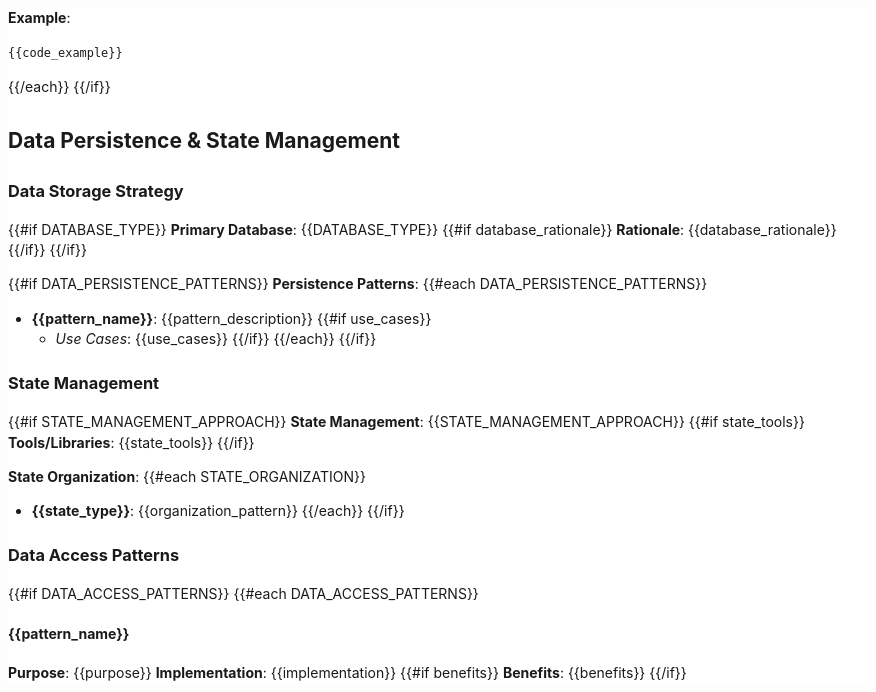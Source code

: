 **Example**:
```{{code_language}}
{{code_example}}
```

{{/each}}
{{/if}}

## Data Persistence & State Management

### Data Storage Strategy
{{#if DATABASE_TYPE}}
**Primary Database**: {{DATABASE_TYPE}}
{{#if database_rationale}}
**Rationale**: {{database_rationale}}
{{/if}}
{{/if}}

{{#if DATA_PERSISTENCE_PATTERNS}}
**Persistence Patterns**:
{{#each DATA_PERSISTENCE_PATTERNS}}
- **{{pattern_name}}**: {{pattern_description}}
{{#if use_cases}}
  - *Use Cases*: {{use_cases}}
{{/if}}
{{/each}}
{{/if}}

### State Management
{{#if STATE_MANAGEMENT_APPROACH}}
**State Management**: {{STATE_MANAGEMENT_APPROACH}}
{{#if state_tools}}
**Tools/Libraries**: {{state_tools}}
{{/if}}

**State Organization**:
{{#each STATE_ORGANIZATION}}
- **{{state_type}}**: {{organization_pattern}}
{{/each}}
{{/if}}

### Data Access Patterns
{{#if DATA_ACCESS_PATTERNS}}
{{#each DATA_ACCESS_PATTERNS}}
#### {{pattern_name}}
**Purpose**: {{purpose}}
**Implementation**: {{implementation}}
{{#if benefits}}
**Benefits**: {{benefits}}
{{/if}}
